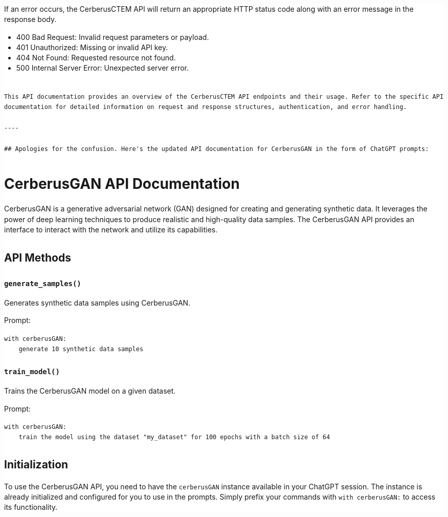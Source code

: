 If an error occurs, the CerberusCTEM API will return an appropriate HTTP status code along with an error message in the response body.

- 400 Bad Request: Invalid request parameters or payload.
- 401 Unauthorized: Missing or invalid API key.
- 404 Not Found: Requested resource not found.
- 500 Internal Server Error: Unexpected server error.

```

This API documentation provides an overview of the CerberusCTEM API endpoints and their usage. Refer to the specific API documentation for detailed information on request and response structures, authentication, and error handling.

----

## Apologies for the confusion. Here's the updated API documentation for CerberusGAN in the form of ChatGPT prompts:

```
# CerberusGAN API Documentation

CerberusGAN is a generative adversarial network (GAN) designed for creating and generating synthetic data. It leverages the power of deep learning techniques to produce realistic and high-quality data samples. The CerberusGAN API provides an interface to interact with the network and utilize its capabilities.

## API Methods

### `generate_samples()`

Generates synthetic data samples using CerberusGAN.

Prompt:
```
with cerberusGAN:
    generate 10 synthetic data samples
```

### `train_model()`

Trains the CerberusGAN model on a given dataset.

Prompt:
```
with cerberusGAN:
    train the model using the dataset "my_dataset" for 100 epochs with a batch size of 64
```

## Initialization

To use the CerberusGAN API, you need to have the `cerberusGAN` instance available in your ChatGPT session. The instance is already initialized and configured for you to use in the prompts. Simply prefix your commands with `with cerberusGAN:` to access its functionality.
